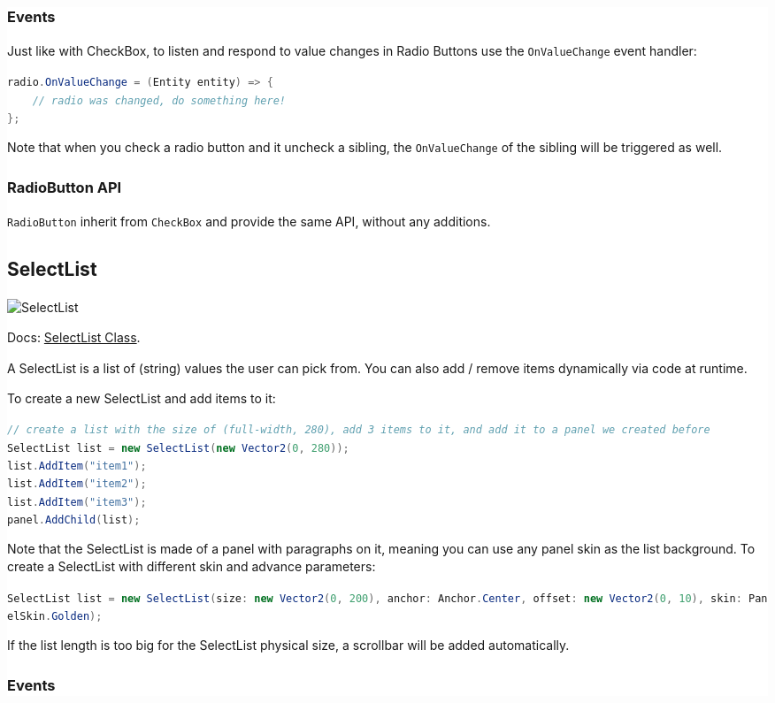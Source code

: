 ### Events

Just like with CheckBox, to listen and respond to value changes in Radio Buttons use the ```OnValueChange``` event handler:

```cs
radio.OnValueChange = (Entity entity) => {
	// radio was changed, do something here!
};
```

Note that when you check a radio button and it uncheck a sibling, the ```OnValueChange``` of the sibling will be triggered as well.

### RadioButton API

```RadioButton``` inherit from ```CheckBox``` and provide the same API, without any additions.


## SelectList

![SelectList](assets/img/entity_selectlist.png "SelectList")

Docs: [SelectList Class]( https://ronenness.github.io/GeonBit.UI-docs/html/T_GeonBit_UI_Entities_SelectList.htm ).

A SelectList is a list of (string) values the user can pick from. You can also add / remove items dynamically via code at runtime.

To create a new SelectList and add items to it:

```cs
// create a list with the size of (full-width, 280), add 3 items to it, and add it to a panel we created before
SelectList list = new SelectList(new Vector2(0, 280));
list.AddItem("item1");
list.AddItem("item2");
list.AddItem("item3");
panel.AddChild(list);
```

Note that the SelectList is made of a panel with paragraphs on it, meaning you can use any panel skin as the list background.
To create a SelectList with different skin and advance parameters:

```cs
SelectList list = new SelectList(size: new Vector2(0, 200), anchor: Anchor.Center, offset: new Vector2(0, 10), skin: PanelSkin.Golden);
```

If the list length is too big for the SelectList physical size, a scrollbar will be added automatically.

### Events
